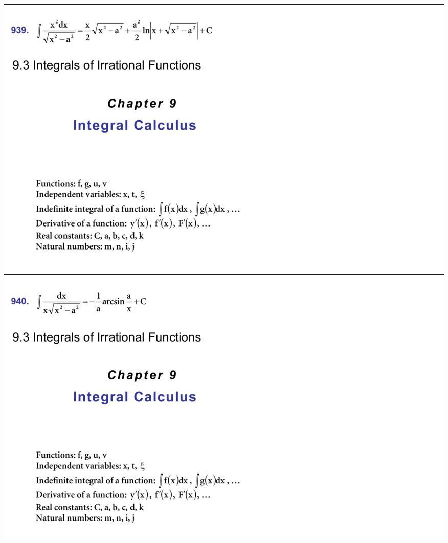 <hr><img src="slices-1300/09 integral calculus/03/01/pg_0245-000_0004.jpg"><br><img src="slices-1300/09 integral calculus/03/pg_0241-000_0005.jpg"><br><img src="slices-1300/09 integral calculus/pg_0237-000_0000.jpg">
<hr><img src="slices-1300/09 integral calculus/03/01/pg_0245-000_0005.jpg"><br><img src="slices-1300/09 integral calculus/03/pg_0241-000_0005.jpg"><br><img src="slices-1300/09 integral calculus/pg_0237-000_0000.jpg">